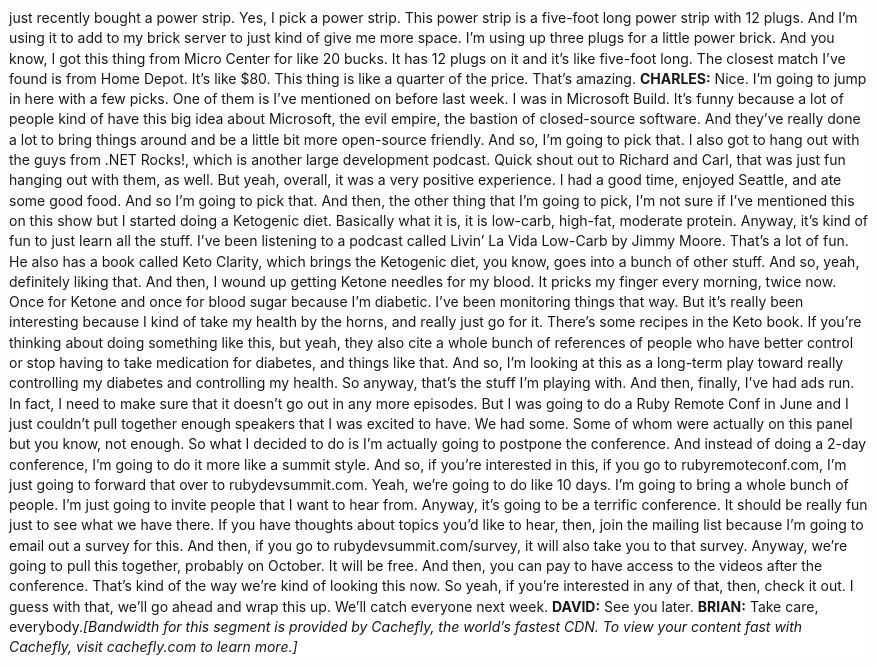 just recently bought a power strip. Yes, I pick a power strip. This power strip is a five-foot long power strip with 12 plugs. And I’m using it to add to my brick server to just kind of give me more space. I’m using up three plugs for a little power brick. And you know, I got this thing from Micro Center for like 20 bucks. It has 12 plugs on it and it’s like five-foot long. The closest match I’ve found is from Home Depot. It’s like $80. This thing is like a quarter of the price. That’s amazing. **CHARLES:** Nice. I’m going to jump in here with a few picks. One of them is I’ve mentioned on before last week. I was in Microsoft Build. It’s funny because a lot of people kind of have this big idea about Microsoft, the evil empire, the bastion of closed-source software. And they’ve really done a lot to bring things around and be a little bit more open-source friendly. And so, I’m going to pick that. I also got to hang out with the guys from .NET Rocks!, which is another large development podcast. Quick shout out to Richard and Carl, that was just fun hanging out with them, as well. But yeah, overall, it was a very positive experience. I had a good time, enjoyed Seattle, and ate some good food. And so I’m going to pick that. And then, the other thing that I’m going to pick, I’m not sure if I’ve mentioned this on this show but I started doing a Ketogenic diet. Basically what it is, it is low-carb, high-fat, moderate protein. Anyway, it’s kind of fun to just learn all the stuff. I’ve been listening to a podcast called Livin’ La Vida Low-Carb by Jimmy Moore. That’s a lot of fun. He also has a book called Keto Clarity, which brings the Ketogenic diet, you know, goes into a bunch of other stuff. And so, yeah, definitely liking that. And then, I wound up getting Ketone needles for my blood. It pricks my finger every morning, twice now. Once for Ketone and once for blood sugar because I’m diabetic. I’ve been monitoring things that way. But it’s really been interesting because I kind of take my health by the horns, and really just go for it. There’s some recipes in the Keto book. If you’re thinking about doing something like this, but yeah, they also cite a whole bunch of references of people who have better control or stop having to take medication for diabetes, and things like that. And so, I’m looking at this as a long-term play toward really controlling my diabetes and controlling my health. So anyway, that’s the stuff I’m playing with. And then, finally, I’ve had ads run. In fact, I need to make sure that it doesn’t go out in any more episodes. But I was going to do a Ruby Remote Conf in June and I just couldn’t pull together enough speakers that I was excited to have. We had some. Some of whom were actually on this panel but you know, not enough. So what I decided to do is I’m actually going to postpone the conference. And instead of doing a 2-day conference, I’m going to do it more like a summit style. And so, if you’re interested in this, if you go to rubyremoteconf.com, I’m just going to forward that over to rubydevsummit.com. Yeah, we’re going to do like 10 days. I’m going to bring a whole bunch of people. I’m just going to invite people that I want to hear from. Anyway, it’s going to be a terrific conference. It should be really fun just to see what we have there. If you have thoughts about topics you’d like to hear, then, join the mailing list because I’m going to email out a survey for this. And then, if you go to rubydevsummit.com/survey, it will also take you to that survey. Anyway, we’re going to pull this together, probably on October. It will be free. And then, you can pay to have access to the videos after the conference. That’s kind of the way we’re kind of looking this now. So yeah, if you’re interested in any of that, then, check it out. I guess with that, we’ll go ahead and wrap this up. We’ll catch everyone next week. **DAVID:** See you later. **BRIAN:** Take care, everybody._[Bandwidth for this segment is provided by Cachefly, the world’s fastest CDN. To view your content fast with Cachefly, visit cachefly.com to learn more.]_
